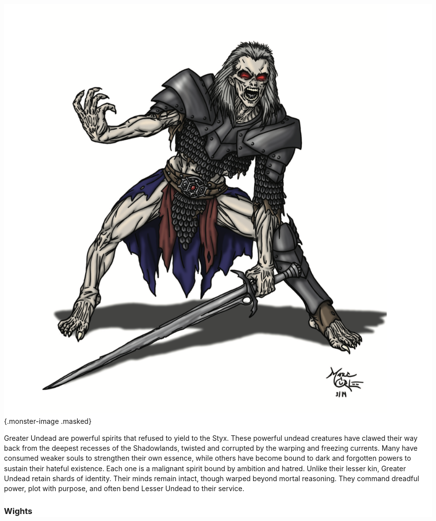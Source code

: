 ![An ancient tyrant rises as a cold Wight](../img/wight.png){.monster-image .masked}

Greater Undead are powerful spirits that refused to yield to the Styx. These powerful undead creatures have clawed their way back from the deepest recesses of the Shadowlands, twisted and corrupted by the warping and freezing currents. Many have consumed weaker souls to strengthen their own essence, while others have become bound to dark and forgotten powers to sustain their hateful existence. Each one is a malignant spirit bound by ambition and hatred. Unlike their lesser kin, Greater Undead retain shards of identity. Their minds remain intact, though warped beyond mortal reasoning. They command dreadful power, plot with purpose, and often bend Lesser Undead to their service.

### Wights
